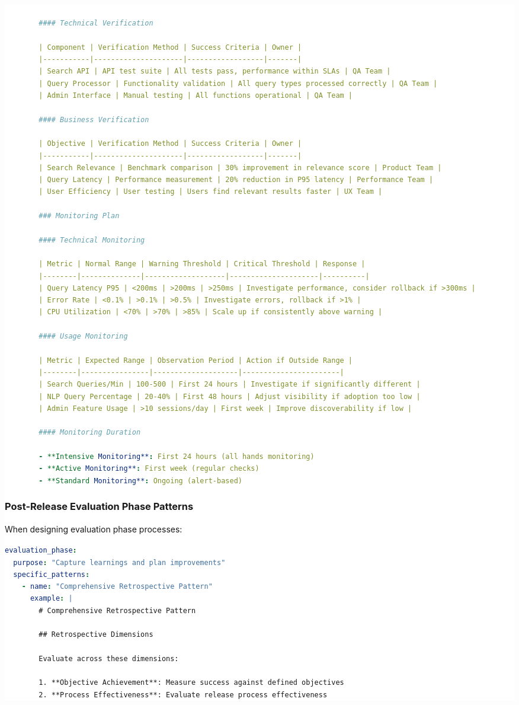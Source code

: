 ```yaml
        
        #### Technical Verification
        
        | Component | Verification Method | Success Criteria | Owner |
        |-----------|---------------------|------------------|-------|
        | Search API | API test suite | All tests pass, performance within SLAs | QA Team |
        | Query Processor | Functionality validation | All query types processed correctly | QA Team |
        | Admin Interface | Manual testing | All functions operational | QA Team |
        
        #### Business Verification
        
        | Objective | Verification Method | Success Criteria | Owner |
        |-----------|---------------------|------------------|-------|
        | Search Relevance | Benchmark comparison | 30% improvement in relevance score | Product Team |
        | Query Latency | Performance measurement | 20% reduction in P95 latency | Performance Team |
        | User Efficiency | User testing | Users find relevant results faster | UX Team |
        
        ### Monitoring Plan
        
        #### Technical Monitoring
        
        | Metric | Normal Range | Warning Threshold | Critical Threshold | Response |
        |--------|--------------|-------------------|---------------------|----------|
        | Query Latency P95 | <200ms | >200ms | >250ms | Investigate performance, consider rollback if >300ms |
        | Error Rate | <0.1% | >0.1% | >0.5% | Investigate errors, rollback if >1% |
        | CPU Utilization | <70% | >70% | >85% | Scale up if consistently above warning |
        
        #### Usage Monitoring
        
        | Metric | Expected Range | Observation Period | Action if Outside Range |
        |--------|----------------|--------------------|-----------------------|
        | Search Queries/Min | 100-500 | First 24 hours | Investigate if significantly different |
        | NLP Query Percentage | 20-40% | First 48 hours | Adjust visibility if adoption too low |
        | Admin Feature Usage | >10 sessions/day | First week | Improve discoverability if low |
        
        #### Monitoring Duration
        
        - **Intensive Monitoring**: First 24 hours (all hands monitoring)
        - **Active Monitoring**: First week (regular checks)
        - **Standard Monitoring**: Ongoing (alert-based)
```

### Post-Release Evaluation Phase Patterns

When designing evaluation phase processes:

```yaml
evaluation_phase:
  purpose: "Capture learnings and plan improvements"
  specific_patterns:
    - name: "Comprehensive Retrospective Pattern"
      example: |
        # Comprehensive Retrospective Pattern
        
        ## Retrospective Dimensions
        
        Evaluate across these dimensions:
        
        1. **Objective Achievement**: Measure success against defined objectives
        2. **Process Effectiveness**: Evaluate release process effectiveness
```
